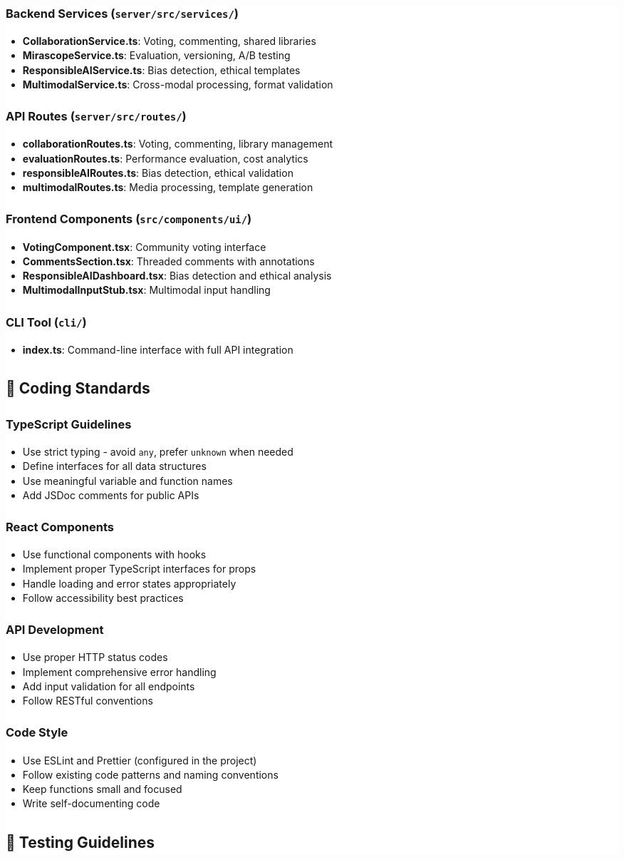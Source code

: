 ### Backend Services (`server/src/services/`)
- **CollaborationService.ts**: Voting, commenting, shared libraries
- **MirascopeService.ts**: Evaluation, versioning, A/B testing
- **ResponsibleAIService.ts**: Bias detection, ethical templates
- **MultimodalService.ts**: Cross-modal processing, format validation

### API Routes (`server/src/routes/`)
- **collaborationRoutes.ts**: Voting, commenting, library management
- **evaluationRoutes.ts**: Performance evaluation, cost analytics
- **responsibleAIRoutes.ts**: Bias detection, ethical validation
- **multimodalRoutes.ts**: Media processing, template generation

### Frontend Components (`src/components/ui/`)
- **VotingComponent.tsx**: Community voting interface
- **CommentsSection.tsx**: Threaded comments with annotations
- **ResponsibleAIDashboard.tsx**: Bias detection and ethical analysis
- **MultimodalInputStub.tsx**: Multimodal input handling

### CLI Tool (`cli/`)
- **index.ts**: Command-line interface with full API integration

## 📝 Coding Standards

### TypeScript Guidelines
- Use strict typing - avoid `any`, prefer `unknown` when needed
- Define interfaces for all data structures
- Use meaningful variable and function names
- Add JSDoc comments for public APIs

### React Components
- Use functional components with hooks
- Implement proper TypeScript interfaces for props
- Handle loading and error states appropriately
- Follow accessibility best practices

### API Development
- Use proper HTTP status codes
- Implement comprehensive error handling
- Add input validation for all endpoints
- Follow RESTful conventions

### Code Style
- Use ESLint and Prettier (configured in the project)
- Follow existing code patterns and naming conventions
- Keep functions small and focused
- Write self-documenting code

## 🧪 Testing Guidelines

